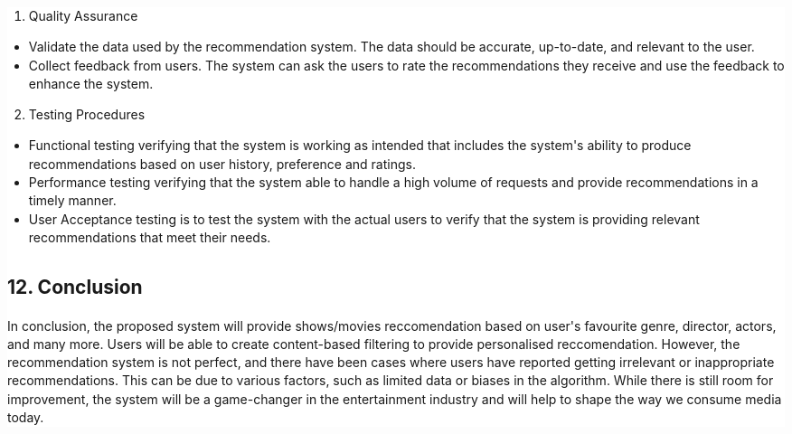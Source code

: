 1. Quality Assurance
  - Validate the data used by the recommendation system. The data should be accurate, up-to-date, and relevant to the user.
  - Collect feedback from users. The system can ask the users to rate the recommendations they receive and use the feedback to enhance the system.
2. Testing Procedures
  - Functional testing verifying that the system is working as intended that includes the system's ability to produce recommendations based on user history, preference and ratings.
  - Performance testing verifying that the system able to handle a high volume of requests and provide recommendations in a timely manner.
  - User Acceptance testing is to test the system with the actual users to verify that the system is providing relevant recommendations that meet their needs.

## 12. Conclusion
In conclusion, the proposed system will provide shows/movies reccomendation based on user's favourite genre, director, actors, and many more. Users will be able to create content-based filtering to provide personalised reccomendation. However, the recommendation system is not perfect, and there have been cases where users have reported getting irrelevant or inappropriate recommendations. This can be due to various factors, such as limited data or biases in the algorithm. While there is still room for improvement, the system will be a game-changer in the entertainment industry and will help to shape the way we consume media today.

